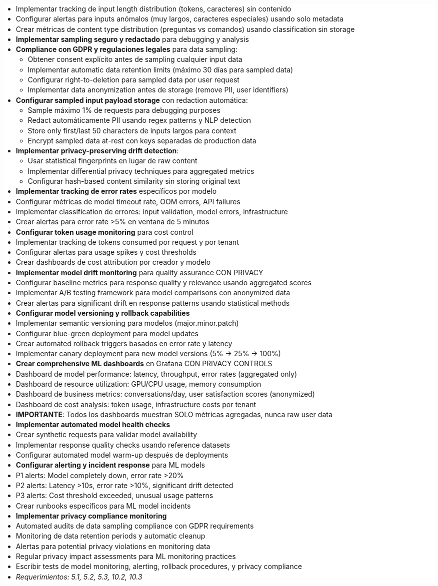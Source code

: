   - Implementar tracking de input length distribution (tokens, caracteres) sin contenido
  - Configurar alertas para inputs anómalos (muy largos, caracteres especiales) usando solo metadata
  - Crear métricas de content type distribution (preguntas vs comandos) usando classification sin storage
  - **Implementar sampling seguro y redactado** para debugging y analysis
  - **Compliance con GDPR y regulaciones legales** para data sampling:
    - Obtener consent explícito antes de sampling cualquier input data
    - Implementar automatic data retention limits (máximo 30 días para sampled data)
    - Configurar right-to-deletion para sampled data por user request
    - Implementar data anonymization antes de storage (remove PII, user identifiers)
  - **Configurar sampled input payload storage** con redaction automática:
    - Sample máximo 1% de requests para debugging purposes
    - Redact automáticamente PII usando regex patterns y NLP detection
    - Store only first/last 50 characters de inputs largos para context
    - Encrypt sampled data at-rest con keys separadas de production data
  - **Implementar privacy-preserving drift detection**:
    - Usar statistical fingerprints en lugar de raw content
    - Implementar differential privacy techniques para aggregated metrics
    - Configurar hash-based content similarity sin storing original text
  - **Implementar tracking de error rates** específicos por modelo
  - Configurar métricas de model timeout rate, OOM errors, API failures
  - Implementar classification de errores: input validation, model errors, infrastructure
  - Crear alertas para error rate >5% en ventana de 5 minutos
  - **Configurar token usage monitoring** para cost control
  - Implementar tracking de tokens consumed por request y por tenant
  - Configurar alertas para usage spikes y cost thresholds
  - Crear dashboards de cost attribution por creador y modelo
  - **Implementar model drift monitoring** para quality assurance CON PRIVACY
  - Configurar baseline metrics para response quality y relevance usando aggregated scores
  - Implementar A/B testing framework para model comparisons con anonymized data
  - Crear alertas para significant drift en response patterns usando statistical methods
  - **Configurar model versioning y rollback capabilities**
  - Implementar semantic versioning para modelos (major.minor.patch)
  - Configurar blue-green deployment para model updates
  - Crear automated rollback triggers basados en error rate y latency
  - Implementar canary deployment para new model versions (5% → 25% → 100%)
  - **Crear comprehensive ML dashboards** en Grafana CON PRIVACY CONTROLS
  - Dashboard de model performance: latency, throughput, error rates (aggregated only)
  - Dashboard de resource utilization: GPU/CPU usage, memory consumption
  - Dashboard de business metrics: conversations/day, user satisfaction scores (anonymized)
  - Dashboard de cost analysis: token usage, infrastructure costs por tenant
  - **IMPORTANTE**: Todos los dashboards muestran SOLO métricas agregadas, nunca raw user data
  - **Implementar automated model health checks**
  - Crear synthetic requests para validar model availability
  - Implementar response quality checks usando reference datasets
  - Configurar automated model warm-up después de deployments
  - **Configurar alerting y incident response** para ML models
  - P1 alerts: Model completely down, error rate >20%
  - P2 alerts: Latency >10s, error rate >10%, significant drift detected
  - P3 alerts: Cost threshold exceeded, unusual usage patterns
  - Crear runbooks específicos para ML model incidents
  - **Implementar privacy compliance monitoring**
  - Automated audits de data sampling compliance con GDPR requirements
  - Monitoring de data retention periods y automatic cleanup
  - Alertas para potential privacy violations en monitoring data
  - Regular privacy impact assessments para ML monitoring practices
  - Escribir tests de model monitoring, alerting, rollback procedures, y privacy compliance
  - _Requerimientos: 5.1, 5.2, 5.3, 10.2, 10.3_
